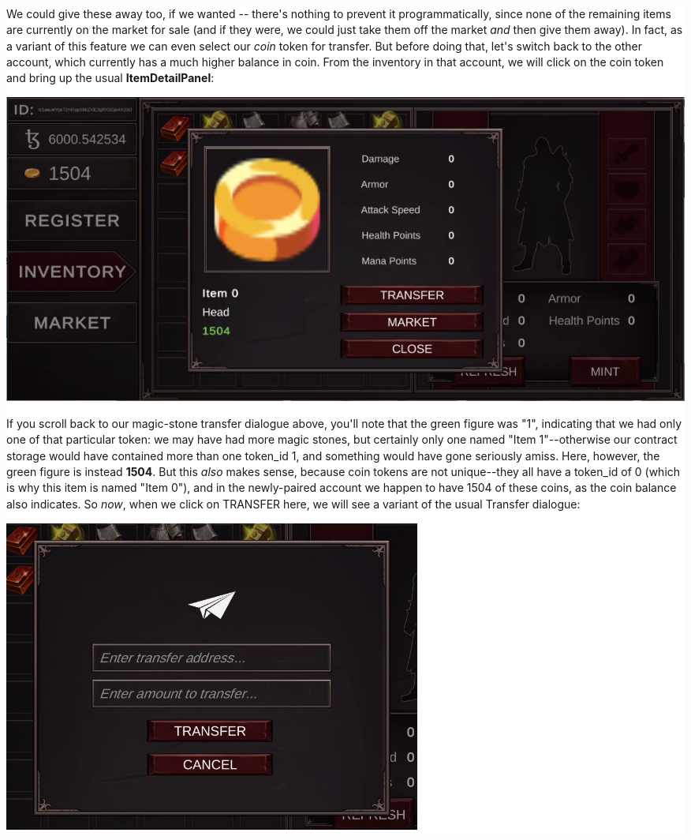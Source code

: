 We could give these away too, if we wanted -- there's nothing to prevent it programmatically, since none of the remaining items are currently on the market for sale (and if they were, we could just take them off the market *and* then give them away).  In fact, as a variant of this feature we can even select our *coin* token for transfer.  But before doing that, let's switch back to the other account, which currently has a much higher balance in coin.  From the inventory in that account, we will click on the coin token and bring up the usual **ItemDetailPanel**:

![itemdetail w coin](./itemdetail_w_coin.png)

If you scroll back to our magic-stone transfer dialogue above, you'll note that the green figure was "1", indicating that we had only one of that particular token: we may have had more magic stones, but certainly only one named "Item 1"--otherwise our contract storage would have contained more than one token_id 1, and something would have gone seriously amiss.  Here, however, the green figure is instead **1504**.  But this *also* makes sense, because coin tokens are not unique--they all have a token_id of 0 (which is why this item is named "Item 0"), and in the newly-paired account we happen to have 1504 of these coins, as the coin balance also indicates.  So *now*, when we click on TRANSFER here, we will see a variant of the usual Transfer dialogue:

![itemdetail coin transfer dialog](./itemdetail_coin_transfer_dialog.png)
